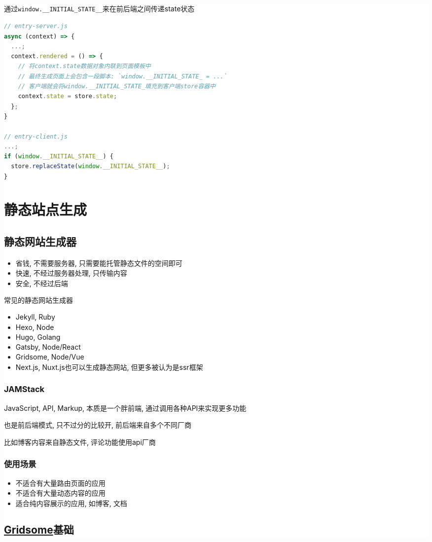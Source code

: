 通过`window.__INITIAL_STATE__`来在前后端之间传递state状态

```js
// entry-server.js
async (context) => {
  ...;
  context.rendered = () => {
    // 将context.state数据对象内联到页面模板中
    // 最终生成页面上会包含一段脚本: `window.__INITIAL_STATE_ = ...`
    // 客户端就会将window.__INITIAL_STATE_填充到客户端store容器中
    context.state = store.state;
  };
}

// entry-client.js
...;
if (window.__INITIAL_STATE__) {
  store.replaceState(window.__INITIAL_STATE__);
}
```

# 静态站点生成

## 静态网站生成器

- 省钱, 不需要服务器, 只需要能托管静态文件的空间即可
- 快速, 不经过服务器处理, 只传输内容
- 安全, 不经过后端

常见的静态网站生成器

- Jekyll, Ruby
- Hexo, Node
- Hugo, Golang
- Gatsby, Node/React
- Gridsome, Node/Vue
- Next.js, Nuxt.js也可以生成静态网站, 但更多被认为是ssr框架

### JAMStack

JavaScript, API, Markup, 本质是一个胖前端, 通过调用各种API来实现更多功能

也是前后端模式, 只不过分的比较开, 前后端来自多个不同厂商

比如博客内容来自静态文件, 评论功能使用api厂商

### 使用场景

- 不适合有大量路由页面的应用
- 不适合有大量动态内容的应用
- 适合纯内容展示的应用, 如博客, 文档

## [Gridsome](https://www.gridsome.cn/)基础
